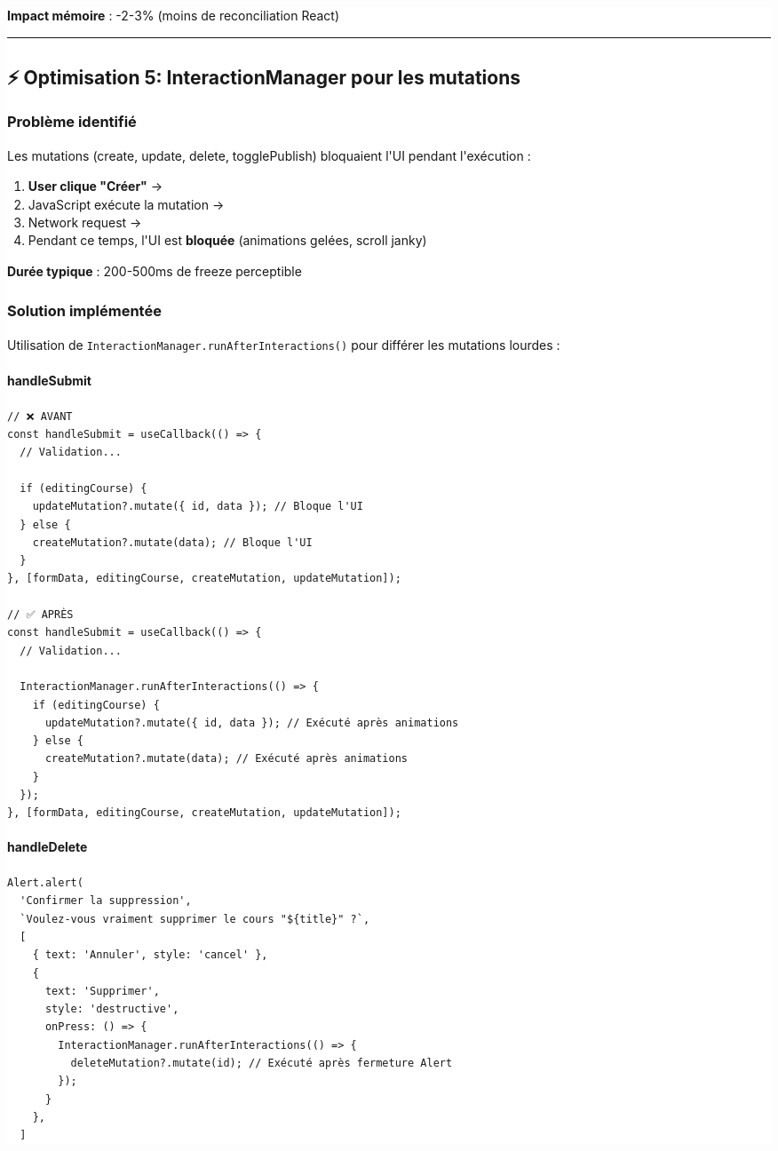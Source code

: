**Impact mémoire** : -2-3% (moins de reconciliation React)

---

## ⚡ Optimisation 5: InteractionManager pour les mutations

### Problème identifié

Les mutations (create, update, delete, togglePublish) bloquaient l'UI pendant l'exécution :

1. **User clique "Créer"** → 
2. JavaScript exécute la mutation → 
3. Network request → 
4. Pendant ce temps, l'UI est **bloquée** (animations gelées, scroll janky)

**Durée typique** : 200-500ms de freeze perceptible

### Solution implémentée

Utilisation de `InteractionManager.runAfterInteractions()` pour différer les mutations lourdes :

#### handleSubmit
```tsx
// ❌ AVANT
const handleSubmit = useCallback(() => {
  // Validation...
  
  if (editingCourse) {
    updateMutation?.mutate({ id, data }); // Bloque l'UI
  } else {
    createMutation?.mutate(data); // Bloque l'UI
  }
}, [formData, editingCourse, createMutation, updateMutation]);

// ✅ APRÈS
const handleSubmit = useCallback(() => {
  // Validation...
  
  InteractionManager.runAfterInteractions(() => {
    if (editingCourse) {
      updateMutation?.mutate({ id, data }); // Exécuté après animations
    } else {
      createMutation?.mutate(data); // Exécuté après animations
    }
  });
}, [formData, editingCourse, createMutation, updateMutation]);
```

#### handleDelete
```tsx
Alert.alert(
  'Confirmer la suppression',
  `Voulez-vous vraiment supprimer le cours "${title}" ?`,
  [
    { text: 'Annuler', style: 'cancel' },
    { 
      text: 'Supprimer', 
      style: 'destructive', 
      onPress: () => {
        InteractionManager.runAfterInteractions(() => {
          deleteMutation?.mutate(id); // Exécuté après fermeture Alert
        });
      }
    },
  ]
```
